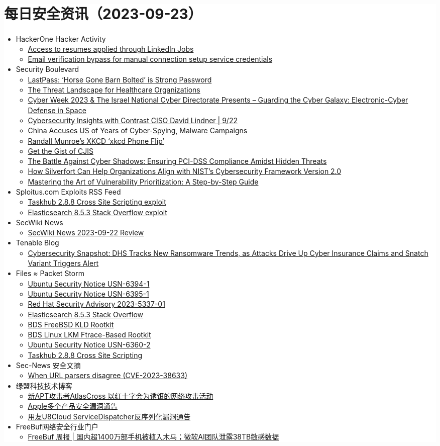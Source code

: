 # 每日安全资讯（2023-09-23）

- HackerOne Hacker Activity
  - [Access to resumes applied through LinkedIn Jobs](https://hackerone.com/reports/560668)
  - [Email verification bypass for manual connection setup service credentials](https://hackerone.com/reports/2049021)
- Security Boulevard
  - [LastPass: ‘Horse Gone Barn Bolted’ is Strong Password](https://securityboulevard.com/2023/09/lastpass-horse-gone-barn-bolted-is-strong-password/)
  - [The Threat Landscape for Healthcare Organizations](https://securityboulevard.com/2023/09/the-threat-landscape-for-healthcare-organizations/)
  - [Cyber Week 2023 & The Israel National Cyber Directorate Presents – Guarding the Cyber Galaxy: Electronic-Cyber Defense in Space](https://securityboulevard.com/2023/09/cyber-week-2023-the-israel-national-cyber-directorate-presents-guarding-the-cyber-galaxy-electronic-cyber-defense-in-space/)
  - [Cybersecurity Insights with Contrast CISO David Lindner | 9/22](https://securityboulevard.com/2023/09/cybersecurity-insights-with-contrast-ciso-david-lindner-9-22/)
  - [China Accuses US of Years of Cyber-Spying, Malware Campaigns](https://securityboulevard.com/2023/09/china-accuses-us-of-years-of-cyber-spying-malware-campaigns/)
  - [Randall Munroe’s XKCD ‘xkcd Phone Flip’](https://securityboulevard.com/2023/09/randall-munroes-xkcd-xkcd-phone-flip/)
  - [Get the Gist of CJIS](https://securityboulevard.com/2023/09/get-the-gist-of-cjis/)
  - [The Battle Against Cyber Shadows: Ensuring PCI-DSS Compliance Amidst Hidden Threats](https://securityboulevard.com/2023/09/the-battle-against-cyber-shadows-ensuring-pci-dss-compliance-amidst-hidden-threats/)
  - [How Silverfort Can Help Organizations Align with NIST’s Cybersecurity Framework Version 2.0](https://securityboulevard.com/2023/09/how-silverfort-can-help-organizations-align-with-nists-cybersecurity-framework-version-2-0/)
  - [Mastering the Art of Vulnerability Prioritization: A Step-by-Step Guide](https://securityboulevard.com/2023/09/mastering-the-art-of-vulnerability-prioritization-a-step-by-step-guide/)
- Sploitus.com Exploits RSS Feed
  - [Taskhub 2.8.8 Cross Site Scripting exploit](https://sploitus.com/exploit?id=PACKETSTORM:174803&utm_source=rss&utm_medium=rss)
  - [Elasticsearch 8.5.3 Stack Overflow exploit](https://sploitus.com/exploit?id=PACKETSTORM:174807&utm_source=rss&utm_medium=rss)
- SecWiki News
  - [SecWiki News 2023-09-22 Review](http://www.sec-wiki.com/?2023-09-22)
- Tenable Blog
  - [Cybersecurity Snapshot: DHS Tracks New Ransomware Trends, as Attacks Drive Up Cyber Insurance Claims and Snatch Variant Triggers Alert](https://www.tenable.com/blog/cybersecurity-snapshot-dhs-tracks-new-ransomware-trends-as-attacks-drive-up-cyber-insurance)
- Files ≈ Packet Storm
  - [Ubuntu Security Notice USN-6394-1](https://packetstormsecurity.com/files/174810/USN-6394-1.txt)
  - [Ubuntu Security Notice USN-6395-1](https://packetstormsecurity.com/files/174809/USN-6395-1.txt)
  - [Red Hat Security Advisory 2023-5337-01](https://packetstormsecurity.com/files/174808/RHSA-2023-5337-01.txt)
  - [Elasticsearch 8.5.3 Stack Overflow](https://packetstormsecurity.com/files/174807/elasticsearch853-overflow.txt)
  - [BDS FreeBSD KLD Rootkit](https://packetstormsecurity.com/files/174806/bds_freebsd.zip)
  - [BDS Linux LKM Ftrace-Based Rootkit](https://packetstormsecurity.com/files/174805/bds_lkm_ftrace.zip)
  - [Ubuntu Security Notice USN-6360-2](https://packetstormsecurity.com/files/174804/USN-6360-2.txt)
  - [Taskhub 2.8.8 Cross Site Scripting](https://packetstormsecurity.com/files/174803/taskjub288-xss.txt)
- Sec-News 安全文摘
  - [When URL parsers disagree (CVE-2023-38633)](https://govuln.com/news/url/J4EW)
- 绿盟科技技术博客
  - [新APT攻击者AtlasCross 以红十字会为诱饵的网络攻击活动](https://blog.nsfocus.net/aptatlascross/)
  - [Apple多个产品安全漏洞通告](https://blog.nsfocus.net/apple-2/)
  - [用友U8Cloud ServiceDispatcher反序列化漏洞通告](https://blog.nsfocus.net/u8cloud-servicedispatcher/)
- FreeBuf网络安全行业门户
  - [FreeBuf 周报 | 国内超1400万部手机被植入木马；微软AI团队泄露38TB敏感数据](https://www.freebuf.com/news/378929.html)